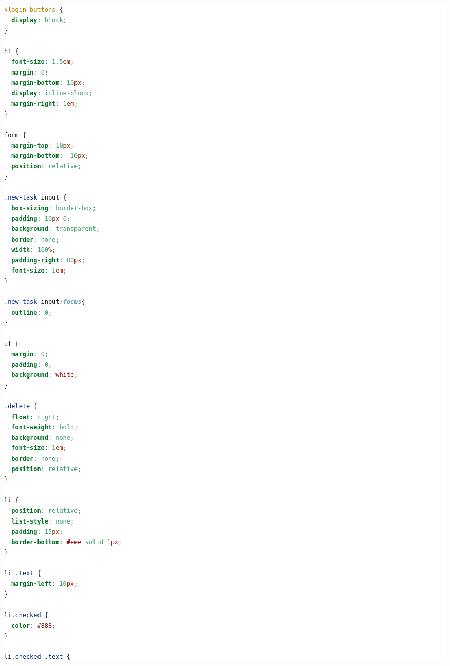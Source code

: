 ```css
#login-buttons {
  display: block;
}

h1 {
  font-size: 1.5em;
  margin: 0;
  margin-bottom: 10px;
  display: inline-block;
  margin-right: 1em;
}

form {
  margin-top: 10px;
  margin-bottom: -10px;
  position: relative;
}

.new-task input {
  box-sizing: border-box;
  padding: 10px 0;
  background: transparent;
  border: none;
  width: 100%;
  padding-right: 80px;
  font-size: 1em;
}

.new-task input:focus{
  outline: 0;
}

ul {
  margin: 0;
  padding: 0;
  background: white;
}

.delete {
  float: right;
  font-weight: bold;
  background: none;
  font-size: 1em;
  border: none;
  position: relative;
}

li {
  position: relative;
  list-style: none;
  padding: 15px;
  border-bottom: #eee solid 1px;
}

li .text {
  margin-left: 10px;
}

li.checked {
  color: #888;
}

li.checked .text {
```